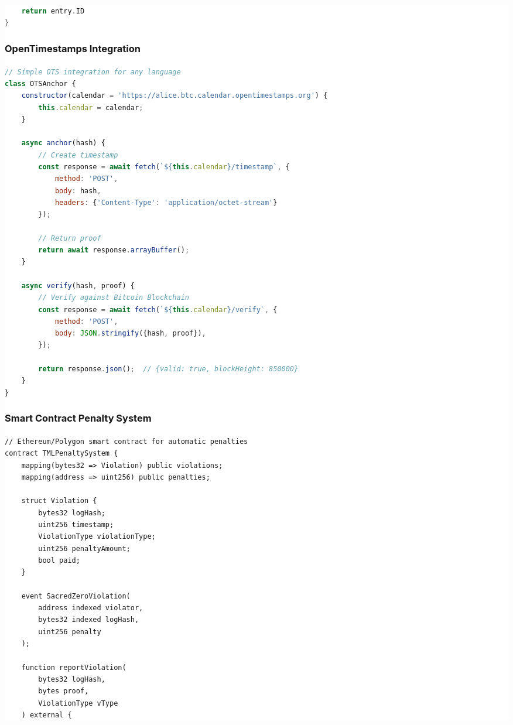 ```go
    return entry.ID
}
```

### OpenTimestamps Integration

```javascript
// Simple OTS integration for any language
class OTSAnchor {
    constructor(calendar = 'https://alice.btc.calendar.opentimestamps.org') {
        this.calendar = calendar;
    }
    
    async anchor(hash) {
        // Create timestamp
        const response = await fetch(`${this.calendar}/timestamp`, {
            method: 'POST',
            body: hash,
            headers: {'Content-Type': 'application/octet-stream'}
        });
        
        // Return proof
        return await response.arrayBuffer();
    }
    
    async verify(hash, proof) {
        // Verify against Bitcoin Blockchain
        const response = await fetch(`${this.calendar}/verify`, {
            method: 'POST',
            body: JSON.stringify({hash, proof}),
        });
        
        return response.json();  // {valid: true, blockHeight: 850000}
    }
}
```

### Smart Contract Penalty System

```solidity
// Ethereum/Polygon smart contract for automatic penalties
contract TMLPenaltySystem {
    mapping(bytes32 => Violation) public violations;
    mapping(address => uint256) public penalties;
    
    struct Violation {
        bytes32 logHash;
        uint256 timestamp;
        ViolationType violationType;
        uint256 penaltyAmount;
        bool paid;
    }
    
    event SacredZeroViolation(
        address indexed violator,
        bytes32 indexed logHash,
        uint256 penalty
    );
    
    function reportViolation(
        bytes32 logHash,
        bytes proof,
        ViolationType vType
    ) external {
```